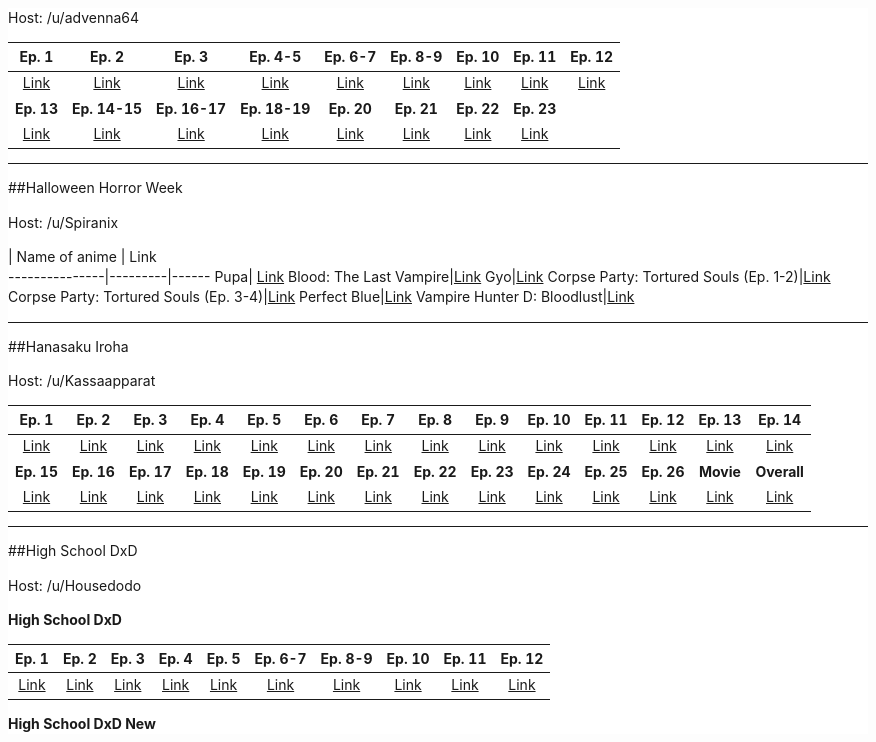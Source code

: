 Host: /u/advenna64

Ep. 1|Ep. 2|Ep. 3|Ep. 4-5|Ep. 6-7|Ep. 8-9|Ep. 10|Ep. 11|Ep. 12
:--:|:--:|:--:|:--:|:--:|:--:|:--:|:--:|:--:
[Link](/3l1opl)|[Link](/3l6veu)|[Link](/3lb1bz)|[Link](/3lg78y)|[Link](/3ll6vs)|[Link](/3lomg8)|[Link](/3ltm12)|[Link](/3lxul9)|[Link](/3m338m)
**Ep. 13**|**Ep. 14-15**|**Ep. 16-17**|**Ep. 18-19**|**Ep. 20**|**Ep. 21**|**Ep. 22**|**Ep. 23**
[Link](/3m7bdy)|[Link](/3mcrd1)|[Link](/3mgvr0)|[Link](/3ml81g)|[Link](/3mpuuq)|[Link](/3mu7kh)|[Link](/3mzi3v)|[Link](/3n48ak)
---

##Halloween Horror Week  

Host: /u/Spiranix 

| Name of anime | Link  
---------------|---------|------
Pupa| [Link](/3q783g)
Blood: The Last Vampire|[Link](/3qc5w8)
Gyo|[Link](/3qh88x)
Corpse Party: Tortured Souls (Ep. 1-2)|[Link](/3qmcvq)
Corpse Party: Tortured Souls (Ep. 3-4)|[Link](/3qrg4g)
Perfect Blue|[Link](/3qw987)
Vampire Hunter D: Bloodlust|[Link](/3r0k61)

---

##Hanasaku Iroha  

Host: /u/Kassaapparat

Ep. 1|Ep. 2|Ep. 3|Ep. 4|Ep. 5|Ep. 6|Ep. 7|Ep. 8|Ep. 9|Ep. 10|Ep. 11|Ep. 12|Ep. 13|Ep. 14
:--:|:--:|:--:|:--:|:--:|:--:|:--:|:--:|:--:|:--:|:--:|:--:|:--:|:--:
[Link](/3n3czh)|[Link](/3n8gfl)|[Link](/3nc2am)|[Link](/3nfxlg)|[Link](/3nkcs7)|[Link](/3np7uv)|[Link](/3ntyk1)|[Link](/3nzbt8)|[Link](/3o3x9p)|[Link](/3o7omq)|[Link](/3obm1p)|[Link](/3oh05l)|[Link](/3olgz0)|[Link](/3oqc8j)
**Ep. 15**|**Ep. 16**|**Ep. 17**|**Ep. 18**|**Ep. 19**|**Ep. 20**|**Ep. 21**|**Ep. 22**|**Ep. 23**|**Ep. 24**|**Ep. 25**|**Ep. 26**|**Movie**|**Overall**|
[Link](/3ov5km)|[Link](/3p0e5d)|[Link](/3p49cr)|[Link](/3p843q)|[Link](/3pe9wf)|[Link](/3pijgx)|[Link](/3pnm1u)|[Link](/3psytc)|[Link](/3pyfql)|[Link](/3q1hjh)|[Link](/3q5q3k)|[Link](/3qa42w)|[Link](/3qg556)|[Link](/3qlbnf)  

---

##High School DxD

Host: /u/Housedodo  

**High School DxD**  

Ep. 1 | Ep. 2 | Ep. 3 | Ep. 4 | Ep. 5 | Ep. 6-7 | Ep. 8-9 | Ep. 10 | Ep. 11 | Ep. 12
:--:|:--:|:--:|:--:|:--:|:--:|:--:|:--:|:--:|:--:
[Link](/2z7fo7)|[Link](/2zbohz)|[Link](/2zfx4e)|[Link](/2zk5j2)|[Link](/2zo9ws)|[Link](/2zs7l1)|[Link](/2zvru2)|[Link](/2zzidk)|[Link](/303sey)|[Link](/3086ja)  

**High School DxD New**  
